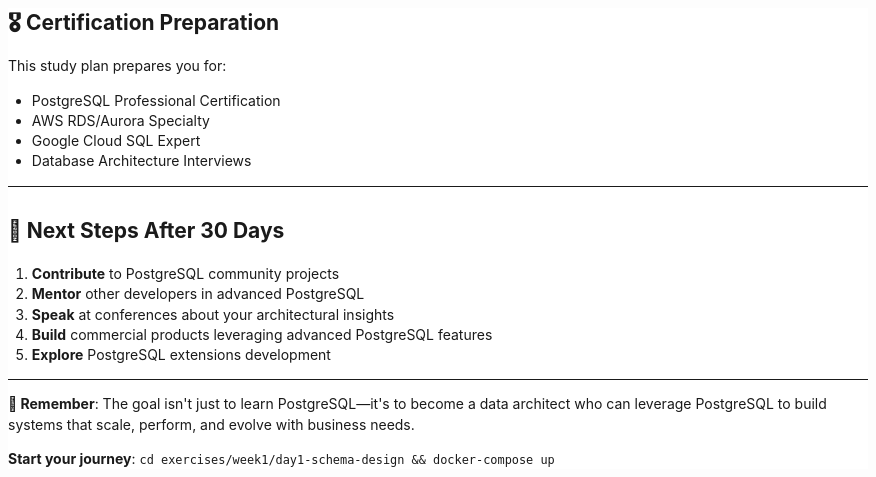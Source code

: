 
## 🎖️ Certification Preparation

This study plan prepares you for:
- PostgreSQL Professional Certification
- AWS RDS/Aurora Specialty
- Google Cloud SQL Expert
- Database Architecture Interviews

---

## 🔗 Next Steps After 30 Days

1. **Contribute** to PostgreSQL community projects
2. **Mentor** other developers in advanced PostgreSQL
3. **Speak** at conferences about your architectural insights
4. **Build** commercial products leveraging advanced PostgreSQL features
5. **Explore** PostgreSQL extensions development

---

**🎯 Remember**: The goal isn't just to learn PostgreSQL—it's to become a data architect who can leverage PostgreSQL to build systems that scale, perform, and evolve with business needs.

**Start your journey**: `cd exercises/week1/day1-schema-design && docker-compose up`